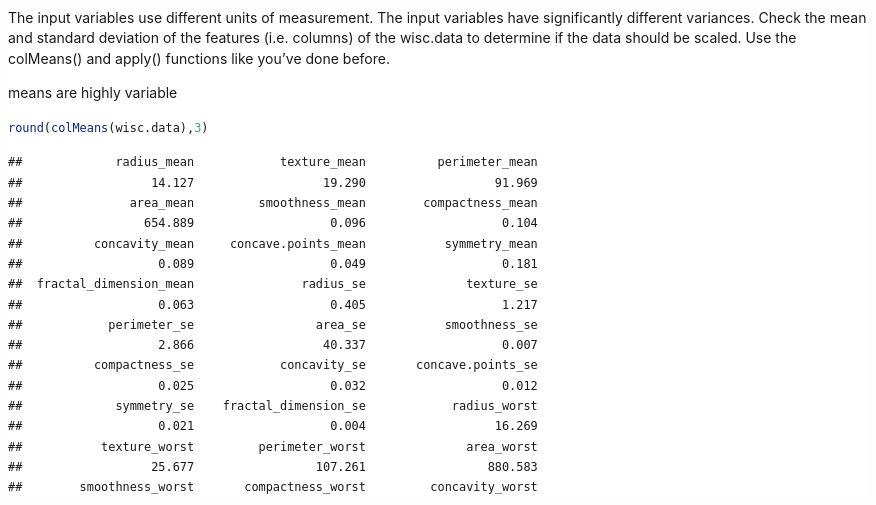 The input variables use different units of measurement. The input
variables have significantly different variances. Check the mean and
standard deviation of the features (i.e. columns) of the wisc.data to
determine if the data should be scaled. Use the colMeans() and apply()
functions like you’ve done before.

means are highly variable

``` r
round(colMeans(wisc.data),3)
```

    ##             radius_mean            texture_mean          perimeter_mean 
    ##                  14.127                  19.290                  91.969 
    ##               area_mean         smoothness_mean        compactness_mean 
    ##                 654.889                   0.096                   0.104 
    ##          concavity_mean     concave.points_mean           symmetry_mean 
    ##                   0.089                   0.049                   0.181 
    ##  fractal_dimension_mean               radius_se              texture_se 
    ##                   0.063                   0.405                   1.217 
    ##            perimeter_se                 area_se           smoothness_se 
    ##                   2.866                  40.337                   0.007 
    ##          compactness_se            concavity_se       concave.points_se 
    ##                   0.025                   0.032                   0.012 
    ##             symmetry_se    fractal_dimension_se            radius_worst 
    ##                   0.021                   0.004                  16.269 
    ##           texture_worst         perimeter_worst              area_worst 
    ##                  25.677                 107.261                 880.583 
    ##        smoothness_worst       compactness_worst         concavity_worst 